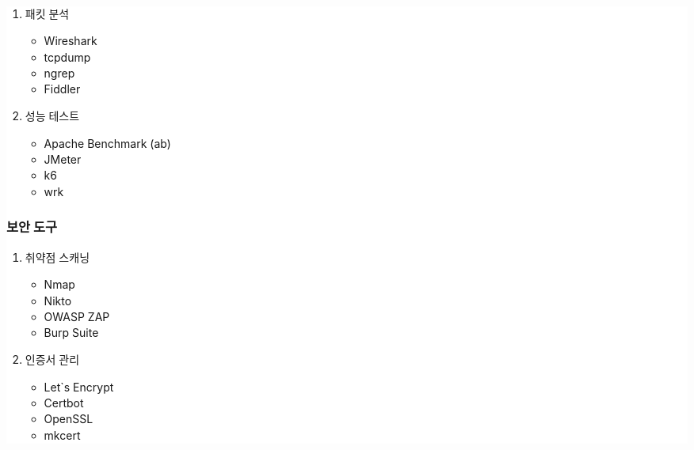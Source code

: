 1. 패킷 분석
    - Wireshark
    - tcpdump
    - ngrep
    - Fiddler

2. 성능 테스트
    - Apache Benchmark (ab)
    - JMeter
    - k6
    - wrk

### 보안 도구

1. 취약점 스캐닝
    - Nmap
    - Nikto
    - OWASP ZAP
    - Burp Suite

2. 인증서 관리
    - Let`s Encrypt
    - Certbot
    - OpenSSL
    - mkcert